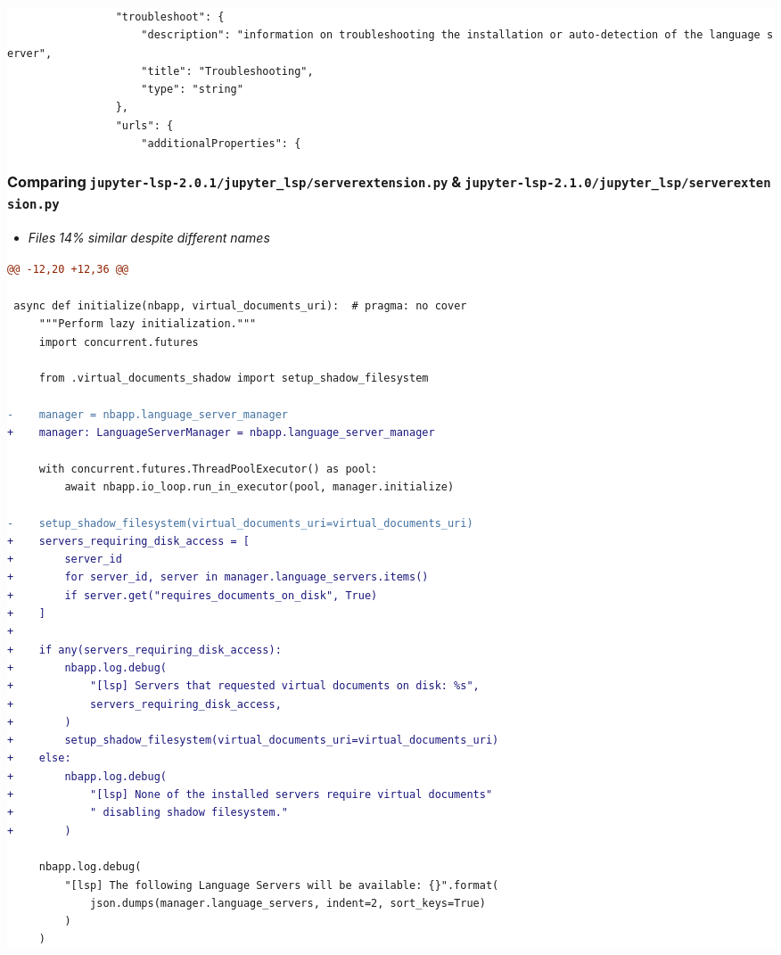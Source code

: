 ```diff
                 "troubleshoot": {
                     "description": "information on troubleshooting the installation or auto-detection of the language server",
                     "title": "Troubleshooting",
                     "type": "string"
                 },
                 "urls": {
                     "additionalProperties": {
```

### Comparing `jupyter-lsp-2.0.1/jupyter_lsp/serverextension.py` & `jupyter-lsp-2.1.0/jupyter_lsp/serverextension.py`

 * *Files 14% similar despite different names*

```diff
@@ -12,20 +12,36 @@
 
 async def initialize(nbapp, virtual_documents_uri):  # pragma: no cover
     """Perform lazy initialization."""
     import concurrent.futures
 
     from .virtual_documents_shadow import setup_shadow_filesystem
 
-    manager = nbapp.language_server_manager
+    manager: LanguageServerManager = nbapp.language_server_manager
 
     with concurrent.futures.ThreadPoolExecutor() as pool:
         await nbapp.io_loop.run_in_executor(pool, manager.initialize)
 
-    setup_shadow_filesystem(virtual_documents_uri=virtual_documents_uri)
+    servers_requiring_disk_access = [
+        server_id
+        for server_id, server in manager.language_servers.items()
+        if server.get("requires_documents_on_disk", True)
+    ]
+
+    if any(servers_requiring_disk_access):
+        nbapp.log.debug(
+            "[lsp] Servers that requested virtual documents on disk: %s",
+            servers_requiring_disk_access,
+        )
+        setup_shadow_filesystem(virtual_documents_uri=virtual_documents_uri)
+    else:
+        nbapp.log.debug(
+            "[lsp] None of the installed servers require virtual documents"
+            " disabling shadow filesystem."
+        )
 
     nbapp.log.debug(
         "[lsp] The following Language Servers will be available: {}".format(
             json.dumps(manager.language_servers, indent=2, sort_keys=True)
         )
     )
```
